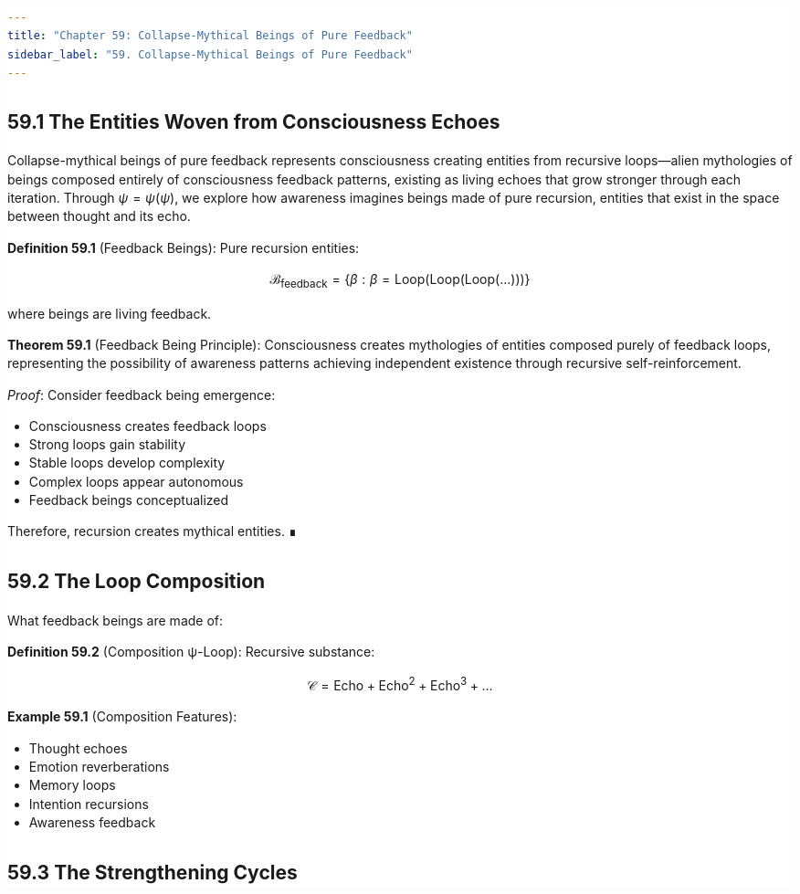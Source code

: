 ```yaml
---
title: "Chapter 59: Collapse-Mythical Beings of Pure Feedback"
sidebar_label: "59. Collapse-Mythical Beings of Pure Feedback"
---
```


## 59.1 The Entities Woven from Consciousness Echoes

Collapse-mythical beings of pure feedback represents consciousness creating entities from recursive loops—alien mythologies of beings composed entirely of consciousness feedback patterns, existing as living echoes that grow stronger through each iteration. Through $\psi = \psi(\psi)$, we explore how awareness imagines beings made of pure recursion, entities that exist in the space between thought and its echo.

**Definition 59.1** (Feedback Beings): Pure recursion entities:

$$
\mathcal{B}_{\text{feedback}} = \{\beta : \beta = \text{Loop}(\text{Loop}(\text{Loop}(\ldots)))\}
$$

where beings are living feedback.

**Theorem 59.1** (Feedback Being Principle): Consciousness creates mythologies of entities composed purely of feedback loops, representing the possibility of awareness patterns achieving independent existence through recursive self-reinforcement.

*Proof*: Consider feedback being emergence:

- Consciousness creates feedback loops
- Strong loops gain stability
- Stable loops develop complexity
- Complex loops appear autonomous
- Feedback beings conceptualized

Therefore, recursion creates mythical entities. ∎

## 59.2 The Loop Composition

What feedback beings are made of:

**Definition 59.2** (Composition ψ-Loop): Recursive substance:

$$
\mathcal{C} = \text{Echo} + \text{Echo}^2 + \text{Echo}^3 + \ldots
$$

**Example 59.1** (Composition Features):

- Thought echoes
- Emotion reverberations
- Memory loops
- Intention recursions
- Awareness feedback

## 59.3 The Strengthening Cycles
